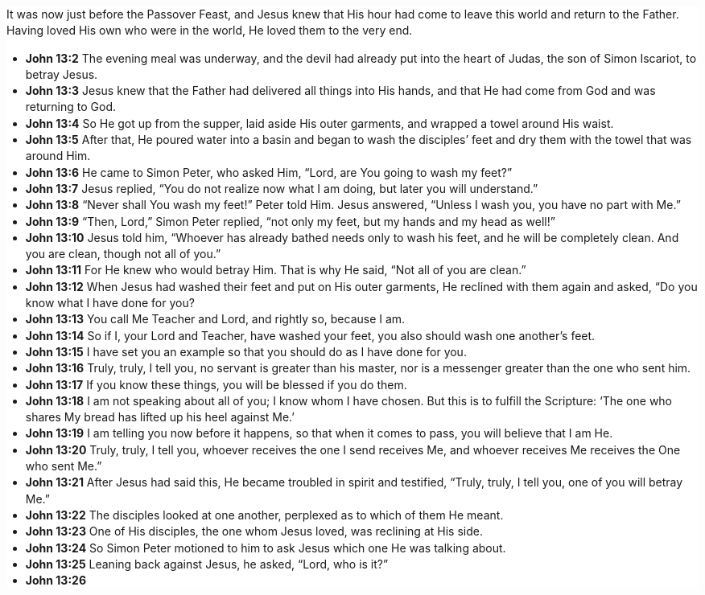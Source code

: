   It was now just before the Passover Feast, and Jesus knew that His hour had come to leave this world and return to the Father. Having loved His own who were in the world, He loved them to the very end.
- **John 13:2**
  The evening meal was underway, and the devil had already put into the heart of Judas, the son of Simon Iscariot, to betray Jesus.
- **John 13:3**
  Jesus knew that the Father had delivered all things into His hands, and that He had come from God and was returning to God.
- **John 13:4**
  So He got up from the supper, laid aside His outer garments, and wrapped a towel around His waist.
- **John 13:5**
  After that, He poured water into a basin and began to wash the disciples’ feet and dry them with the towel that was around Him.
- **John 13:6**
  He came to Simon Peter, who asked Him, “Lord, are You going to wash my feet?”
- **John 13:7**
  Jesus replied, “You do not realize now what I am doing, but later you will understand.”
- **John 13:8**
  “Never shall You wash my feet!” Peter told Him. Jesus answered, “Unless I wash you, you have no part with Me.”
- **John 13:9**
  “Then, Lord,” Simon Peter replied, “not only my feet, but my hands and my head as well!”
- **John 13:10**
  Jesus told him, “Whoever has already bathed needs only to wash his feet, and he will be completely clean. And you are clean, though not all of you.”
- **John 13:11**
  For He knew who would betray Him. That is why He said, “Not all of you are clean.”
- **John 13:12**
  When Jesus had washed their feet and put on His outer garments, He reclined with them again and asked, “Do you know what I have done for you?
- **John 13:13**
  You call Me Teacher and Lord, and rightly so, because I am.
- **John 13:14**
  So if I, your Lord and Teacher, have washed your feet, you also should wash one another’s feet.
- **John 13:15**
  I have set you an example so that you should do as I have done for you.
- **John 13:16**
  Truly, truly, I tell you, no servant is greater than his master, nor is a messenger greater than the one who sent him.
- **John 13:17**
  If you know these things, you will be blessed if you do them.
- **John 13:18**
  I am not speaking about all of you; I know whom I have chosen. But this is to fulfill the Scripture: ‘The one who shares My bread has lifted up his heel against Me.’
- **John 13:19**
  I am telling you now before it happens, so that when it comes to pass, you will believe that I am He.
- **John 13:20**
  Truly, truly, I tell you, whoever receives the one I send receives Me, and whoever receives Me receives the One who sent Me.”
- **John 13:21**
  After Jesus had said this, He became troubled in spirit and testified, “Truly, truly, I tell you, one of you will betray Me.”
- **John 13:22**
  The disciples looked at one another, perplexed as to which of them He meant.
- **John 13:23**
  One of His disciples, the one whom Jesus loved, was reclining at His side.
- **John 13:24**
  So Simon Peter motioned to him to ask Jesus which one He was talking about.
- **John 13:25**
  Leaning back against Jesus, he asked, “Lord, who is it?”
- **John 13:26**